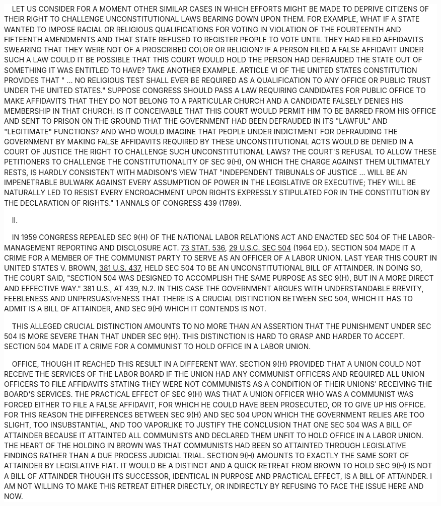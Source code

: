     LET US CONSIDER FOR A MOMENT OTHER SIMILAR CASES IN WHICH EFFORTS MIGHT BE MADE TO DEPRIVE CITIZENS OF THEIR RIGHT TO CHALLENGE UNCONSTITUTIONAL LAWS BEARING DOWN UPON THEM.  FOR EXAMPLE, WHAT IF A STATE WANTED TO IMPOSE RACIAL OR RELIGIOUS QUALIFICATIONS FOR VOTING IN VIOLATION OF THE FOURTEENTH AND FIFTEENTH AMENDMENTS AND THAT STATE REFUSED TO REGISTER PEOPLE TO VOTE UNTIL THEY HAD FILED AFFIDAVITS SWEARING THAT THEY WERE NOT OF A PROSCRIBED COLOR OR RELIGION?  IF A PERSON FILED A FALSE AFFIDAVIT UNDER SUCH A LAW COULD IT BE POSSIBLE THAT THIS COURT WOULD HOLD THE PERSON HAD DEFRAUDED THE STATE OUT OF SOMETHING IT WAS ENTITLED TO HAVE?  TAKE ANOTHER EXAMPLE.  ARTICLE VI OF THE UNITED STATES CONSTITUTION PROVIDES THAT "  ...  NO RELIGIOUS TEST SHALL EVER BE REQUIRED AS A QUALIFICATION TO ANY OFFICE OR PUBLIC TRUST UNDER THE UNITED STATES."  SUPPOSE CONGRESS SHOULD PASS A LAW REQUIRING CANDIDATES FOR PUBLIC OFFICE TO MAKE AFFIDAVITS THAT THEY DO NOT BELONG TO A PARTICULAR CHURCH AND A CANDIDATE FALSELY DENIES HIS MEMBERSHIP IN THAT CHURCH.  IS IT CONCEIVABLE THAT THIS COURT WOULD PERMIT HIM TO BE BARRED FROM HIS OFFICE AND SENT TO PRISON ON THE GROUND THAT THE GOVERNMENT HAD BEEN DEFRAUDED IN ITS "LAWFUL" AND "LEGITIMATE" FUNCTIONS?  AND WHO WOULD IMAGINE THAT PEOPLE UNDER INDICTMENT FOR DEFRAUDING THE GOVERNMENT BY MAKING FALSE AFFIDAVITS REQUIRED BY THESE UNCONSTITUTIONAL ACTS WOULD BE DENIED IN A COURT OF JUSTICE THE RIGHT TO CHALLENGE SUCH UNCONSTITUTIONAL LAWS?  THE COURT'S REFUSAL TO ALLOW THESE PETITIONERS TO CHALLENGE THE CONSTITUTIONALITY OF SEC 9(H), ON WHICH THE CHARGE AGAINST THEM ULTIMATELY RESTS, IS HARDLY CONSISTENT WITH MADISON'S VIEW THAT "INDEPENDENT TRIBUNALS OF JUSTICE  ...  WILL BE AN IMPENETRABLE BULWARK AGAINST EVERY ASSUMPTION OF POWER IN THE LEGISLATIVE OR EXECUTIVE; THEY WILL BE NATURALLY LED TO RESIST EVERY ENCROACHMENT UPON RIGHTS EXPRESSLY STIPULATED FOR IN THE CONSTITUTION BY THE DECLARATION OF RIGHTS."  1 ANNALS OF CONGRESS 439 (1789).

    II.

    IN 1959 CONGRESS REPEALED SEC 9(H) OF THE NATIONAL LABOR RELATIONS ACT AND ENACTED SEC 504 OF THE LABOR-MANAGEMENT REPORTING AND DISCLOSURE ACT.  [73 STAT. 536][/us/stat/73/536], [29 U.S.C. SEC 504][/us/usc/t29/s504] (1964 ED.).  SECTION 504 MADE IT A CRIME FOR A MEMBER OF THE COMMUNIST PARTY TO SERVE AS AN OFFICER OF A LABOR UNION.  LAST YEAR THIS COURT IN UNITED STATES V. BROWN, [381 U.S. 437][/us/courts/scotus/usReporter/381/437], HELD SEC 504 TO BE AN UNCONSTITUTIONAL BILL OF ATTAINDER.  IN DOING SO, THE COURT SAID, "SECTION 504 WAS DESIGNED TO ACCOMPLISH THE SAME PURPOSE AS SEC 9(H), BUT IN A MORE DIRECT AND EFFECTIVE WAY."  381 U.S., AT 439, N.2.  IN THIS CASE THE GOVERNMENT ARGUES WITH UNDERSTANDABLE BREVITY, FEEBLENESS AND UNPERSUASIVENESS THAT THERE IS A CRUCIAL DISTINCTION BETWEEN SEC 504, WHICH IT HAS TO ADMIT IS A BILL OF ATTAINDER, AND SEC 9(H) WHICH IT CONTENDS IS NOT.

    THIS ALLEGED CRUCIAL DISTINCTION AMOUNTS TO NO MORE THAN AN ASSERTION THAT THE PUNISHMENT UNDER SEC 504 IS MORE SEVERE THAN THAT UNDER SEC 9(H).  THIS DISTINCTION IS HARD TO GRASP AND HARDER TO ACCEPT.  SECTION 504 MADE IT A CRIME FOR A COMMUNIST TO HOLD OFFICE IN A LABOR UNION.

    OFFICE, THOUGH IT REACHED THIS RESULT IN A DIFFERENT WAY.  SECTION 9(H) PROVIDED THAT A UNION COULD NOT RECEIVE THE SERVICES OF THE LABOR BOARD IF THE UNION HAD ANY COMMUNIST OFFICERS AND REQUIRED ALL UNION OFFICERS TO FILE AFFIDAVITS STATING THEY WERE NOT COMMUNISTS AS A CONDITION OF THEIR UNIONS' RECEIVING THE BOARD'S SERVICES.  THE PRACTICAL EFFECT OF SEC 9(H) WAS THAT A UNION OFFICER WHO WAS A COMMUNIST WAS FORCED EITHER TO FILE A FALSE AFFIDAVIT, FOR WHICH HE COULD HAVE BEEN PROSECUTED, OR TO GIVE UP HIS OFFICE.  FOR THIS REASON THE DIFFERENCES BETWEEN SEC 9(H) AND SEC 504 UPON WHICH THE GOVERNMENT RELIES ARE TOO SLIGHT, TOO INSUBSTANTIAL, AND TOO VAPORLIKE TO JUSTIFY THE CONCLUSION THAT ONE SEC 504 WAS A BILL OF ATTAINDER BECAUSE IT ATTAINTED ALL COMMUNISTS AND DECLARED THEM UNFIT TO HOLD OFFICE IN A LABOR UNION.  THE HEART OF THE HOLDING IN BROWN WAS THAT COMMUNISTS HAD BEEN SO ATTAINTED THROUGH LEGISLATIVE FINDINGS RATHER THAN A DUE PROCESS JUDICIAL TRIAL.  SECTION 9(H) AMOUNTS TO EXACTLY THE SAME SORT OF ATTAINDER BY LEGISLATIVE FIAT.  IT WOULD BE A DISTINCT AND A QUICK RETREAT FROM BROWN TO HOLD SEC 9(H) IS NOT A BILL OF ATTAINDER THOUGH ITS SUCCESSOR, IDENTICAL IN PURPOSE AND PRACTICAL EFFECT, IS A BILL OF ATTAINDER.  I AM NOT WILLING TO MAKE THIS RETREAT EITHER DIRECTLY, OR INDIRECTLY BY REFUSING TO FACE THE ISSUE HERE AND NOW.


[/us/courts/scotus/usReporter/384/855]: https://publicdocs.github.io/go/links?ns=uslm-x&ref=%2Fus%2Fcourts%2Fscotus%2FusReporter%2F384%2F855
[/us/usc/t18/s371]: https://publicdocs.github.io/go/links?ns=uslm&ref=%2Fus%2Fusc%2Ft18%2Fs371
[/us/courts/scotus/usReporter/346/209]: https://publicdocs.github.io/go/links?ns=uslm-x&ref=%2Fus%2Fcourts%2Fscotus%2FusReporter%2F346%2F209
[/us/courts/scotus/usReporter/303/1]: https://publicdocs.github.io/go/links?ns=uslm-x&ref=%2Fus%2Fcourts%2Fscotus%2FusReporter%2F303%2F1
[/us/courts/scotus/usReporter/360/395]: https://publicdocs.github.io/go/links?ns=uslm-x&ref=%2Fus%2Fcourts%2Fscotus%2FusReporter%2F360%2F395
[/us/usc/t18/s371]: https://publicdocs.github.io/go/links?ns=uslm&ref=%2Fus%2Fusc%2Ft18%2Fs371
[/us/stat/61/146]: https://publicdocs.github.io/go/links?ns=uslm&ref=%2Fus%2Fstat%2F61%2F146
[/us/courts/scotus/usReporter/382/915]: https://publicdocs.github.io/go/links?ns=uslm-x&ref=%2Fus%2Fcourts%2Fscotus%2FusReporter%2F382%2F915
[/us/courts/scotus/usReporter/339/382]: https://publicdocs.github.io/go/links?ns=uslm-x&ref=%2Fus%2Fcourts%2Fscotus%2FusReporter%2F339%2F382
[/us/courts/scotus/usReporter/381/437]: https://publicdocs.github.io/go/links?ns=uslm-x&ref=%2Fus%2Fcourts%2Fscotus%2FusReporter%2F381%2F437
[/us/usc/t18/s371]: https://publicdocs.github.io/go/links?ns=uslm&ref=%2Fus%2Fusc%2Ft18%2Fs371
[/us/courts/scotus/usReporter/336/440]: https://publicdocs.github.io/go/links?ns=uslm-x&ref=%2Fus%2Fcourts%2Fscotus%2FusReporter%2F336%2F440
[/us/usc/t18/s1001]: https://publicdocs.github.io/go/links?ns=uslm&ref=%2Fus%2Fusc%2Ft18%2Fs1001
[/us/courts/scotus/usReporter/216/462]: https://publicdocs.github.io/go/links?ns=uslm-x&ref=%2Fus%2Fcourts%2Fscotus%2FusReporter%2F216%2F462
[/us/courts/scotus/usReporter/383/169]: https://publicdocs.github.io/go/links?ns=uslm-x&ref=%2Fus%2Fcourts%2Fscotus%2FusReporter%2F383%2F169
[/us/courts/scotus/usReporter/344/604]: https://publicdocs.github.io/go/links?ns=uslm-x&ref=%2Fus%2Fcourts%2Fscotus%2FusReporter%2F344%2F604
[/us/courts/scotus/usReporter/265/182]: https://publicdocs.github.io/go/links?ns=uslm-x&ref=%2Fus%2Fcourts%2Fscotus%2FusReporter%2F265%2F182
[/us/courts/scotus/usReporter/352/145]: https://publicdocs.github.io/go/links?ns=uslm-x&ref=%2Fus%2Fcourts%2Fscotus%2FusReporter%2F352%2F145
[/us/courts/scotus/usReporter/352/153]: https://publicdocs.github.io/go/links?ns=uslm-x&ref=%2Fus%2Fcourts%2Fscotus%2FusReporter%2F352%2F153
[/us/usc/t18/s1001]: https://publicdocs.github.io/go/links?ns=uslm&ref=%2Fus%2Fusc%2Ft18%2Fs1001
[/us/usc/t18/s1001]: https://publicdocs.github.io/go/links?ns=uslm&ref=%2Fus%2Fusc%2Ft18%2Fs1001
[/us/courts/scotus/usReporter/346/209]: https://publicdocs.github.io/go/links?ns=uslm-x&ref=%2Fus%2Fcourts%2Fscotus%2FusReporter%2F346%2F209
[/us/usc/t18/s3287]: https://publicdocs.github.io/go/links?ns=uslm&ref=%2Fus%2Fusc%2Ft18%2Fs3287
[/us/courts/scotus/usReporter/315/60]: https://publicdocs.github.io/go/links?ns=uslm-x&ref=%2Fus%2Fcourts%2Fscotus%2FusReporter%2F315%2F60
[/us/courts/scotus/usReporter/309/664]: https://publicdocs.github.io/go/links?ns=uslm-x&ref=%2Fus%2Fcourts%2Fscotus%2FusReporter%2F309%2F664
[/us/courts/scotus/usReporter/381/437]: https://publicdocs.github.io/go/links?ns=uslm-x&ref=%2Fus%2Fcourts%2Fscotus%2FusReporter%2F381%2F437
[/us/courts/scotus/usReporter/339/382]: https://publicdocs.github.io/go/links?ns=uslm-x&ref=%2Fus%2Fcourts%2Fscotus%2FusReporter%2F339%2F382
[/us/courts/scotus/usReporter/303/1]: https://publicdocs.github.io/go/links?ns=uslm-x&ref=%2Fus%2Fcourts%2Fscotus%2FusReporter%2F303%2F1
[/us/courts/scotus/usReporter/302/214]: https://publicdocs.github.io/go/links?ns=uslm-x&ref=%2Fus%2Fcourts%2Fscotus%2FusReporter%2F302%2F214
[/us/courts/scotus/usReporter/341/58]: https://publicdocs.github.io/go/links?ns=uslm-x&ref=%2Fus%2Fcourts%2Fscotus%2FusReporter%2F341%2F58
[/us/courts/scotus/usReporter/347/913]: https://publicdocs.github.io/go/links?ns=uslm-x&ref=%2Fus%2Fcourts%2Fscotus%2FusReporter%2F347%2F913
[/us/courts/scotus/usReporter/382/955]: https://publicdocs.github.io/go/links?ns=uslm-x&ref=%2Fus%2Fcourts%2Fscotus%2FusReporter%2F382%2F955
[/us/courts/scotus/usReporter/360/395]: https://publicdocs.github.io/go/links?ns=uslm-x&ref=%2Fus%2Fcourts%2Fscotus%2FusReporter%2F360%2F395
[/us/courts/scotus/usReporter/356/677]: https://publicdocs.github.io/go/links?ns=uslm-x&ref=%2Fus%2Fcourts%2Fscotus%2FusReporter%2F356%2F677
[/us/courts/scotus/usReporter/310/150]: https://publicdocs.github.io/go/links?ns=uslm-x&ref=%2Fus%2Fcourts%2Fscotus%2FusReporter%2F310%2F150
[/us/usc/t18/s3500]: https://publicdocs.github.io/go/links?ns=uslm&ref=%2Fus%2Fusc%2Ft18%2Fs3500
[/us/courts/scotus/usReporter/353/657]: https://publicdocs.github.io/go/links?ns=uslm-x&ref=%2Fus%2Fcourts%2Fscotus%2FusReporter%2F353%2F657
[/us/usc/t18/s3500]: https://publicdocs.github.io/go/links?ns=uslm&ref=%2Fus%2Fusc%2Ft18%2Fs3500
[/us/stat/73/536]: https://publicdocs.github.io/go/links?ns=uslm&ref=%2Fus%2Fstat%2F73%2F536
[/us/usc/t29/s504]: https://publicdocs.github.io/go/links?ns=uslm&ref=%2Fus%2Fusc%2Ft29%2Fs504
[/us/courts/scotus/usReporter/381/437]: https://publicdocs.github.io/go/links?ns=uslm-x&ref=%2Fus%2Fcourts%2Fscotus%2FusReporter%2F381%2F437
[/us/courts/scotus/usReporter/383/169]: https://publicdocs.github.io/go/links?ns=uslm-x&ref=%2Fus%2Fcourts%2Fscotus%2FusReporter%2F383%2F169
[/us/usc/t18/s371]: https://publicdocs.github.io/go/links?ns=uslm&ref=%2Fus%2Fusc%2Ft18%2Fs371
[/us/courts/scotus/usReporter/353/391]: https://publicdocs.github.io/go/links?ns=uslm-x&ref=%2Fus%2Fcourts%2Fscotus%2FusReporter%2F353%2F391
[/us/courts/scotus/usReporter/329/211]: https://publicdocs.github.io/go/links?ns=uslm-x&ref=%2Fus%2Fcourts%2Fscotus%2FusReporter%2F329%2F211
[/us/courts/scotus/usReporter/225/392]: https://publicdocs.github.io/go/links?ns=uslm-x&ref=%2Fus%2Fcourts%2Fscotus%2FusReporter%2F225%2F392
[/us/stat/73/536]: https://publicdocs.github.io/go/links?ns=uslm&ref=%2Fus%2Fstat%2F73%2F536
[/us/usc/t29/s504]: https://publicdocs.github.io/go/links?ns=uslm&ref=%2Fus%2Fusc%2Ft29%2Fs504
[/us/courts/scotus/usReporter/378/500]: https://publicdocs.github.io/go/links?ns=uslm-x&ref=%2Fus%2Fcourts%2Fscotus%2FusReporter%2F378%2F500
[/us/courts/scotus/usReporter/335/910]: https://publicdocs.github.io/go/links?ns=uslm-x&ref=%2Fus%2Fcourts%2Fscotus%2FusReporter%2F335%2F910
[/us/courts/scotus/usReporter/339/382]: https://publicdocs.github.io/go/links?ns=uslm-x&ref=%2Fus%2Fcourts%2Fscotus%2FusReporter%2F339%2F382
[/us/courts/scotus/usReporter/352/145]: https://publicdocs.github.io/go/links?ns=uslm-x&ref=%2Fus%2Fcourts%2Fscotus%2FusReporter%2F352%2F145
[/us/courts/scotus/usReporter/343/907]: https://publicdocs.github.io/go/links?ns=uslm-x&ref=%2Fus%2Fcourts%2Fscotus%2FusReporter%2F343%2F907
[/us/usc/t18/s3500]: https://publicdocs.github.io/go/links?ns=uslm&ref=%2Fus%2Fusc%2Ft18%2Fs3500
[/us/courts/scotus/usReporter/357/504]: https://publicdocs.github.io/go/links?ns=uslm-x&ref=%2Fus%2Fcourts%2Fscotus%2FusReporter%2F357%2F504
[/us/courts/scotus/usReporter/353/657]: https://publicdocs.github.io/go/links?ns=uslm-x&ref=%2Fus%2Fcourts%2Fscotus%2FusReporter%2F353%2F657
[/us/courts/scotus/usReporter/282/687]: https://publicdocs.github.io/go/links?ns=uslm-x&ref=%2Fus%2Fcourts%2Fscotus%2FusReporter%2F282%2F687
[/us/courts/scotus/usReporter/342/920]: https://publicdocs.github.io/go/links?ns=uslm-x&ref=%2Fus%2Fcourts%2Fscotus%2FusReporter%2F342%2F920
[/us/courts/scotus/usReporter/360/367]: https://publicdocs.github.io/go/links?ns=uslm-x&ref=%2Fus%2Fcourts%2Fscotus%2FusReporter%2F360%2F367
[/us/courts/scotus/usReporter/342/920]: https://publicdocs.github.io/go/links?ns=uslm-x&ref=%2Fus%2Fcourts%2Fscotus%2FusReporter%2F342%2F920
[/us/usc/t18/s371]: https://publicdocs.github.io/go/links?ns=uslm&ref=%2Fus%2Fusc%2Ft18%2Fs371
[/us/courts/scotus/usReporter/383/169]: https://publicdocs.github.io/go/links?ns=uslm-x&ref=%2Fus%2Fcourts%2Fscotus%2FusReporter%2F383%2F169
[/us/courts/scotus/usReporter/315/60]: https://publicdocs.github.io/go/links?ns=uslm-x&ref=%2Fus%2Fcourts%2Fscotus%2FusReporter%2F315%2F60
[/us/courts/scotus/usReporter/265/182]: https://publicdocs.github.io/go/links?ns=uslm-x&ref=%2Fus%2Fcourts%2Fscotus%2FusReporter%2F265%2F182
[/us/courts/scotus/usReporter/216/462]: https://publicdocs.github.io/go/links?ns=uslm-x&ref=%2Fus%2Fcourts%2Fscotus%2FusReporter%2F216%2F462
[/us/courts/scotus/usReporter/302/214]: https://publicdocs.github.io/go/links?ns=uslm-x&ref=%2Fus%2Fcourts%2Fscotus%2FusReporter%2F302%2F214
[/us/courts/scotus/usReporter/303/1]: https://publicdocs.github.io/go/links?ns=uslm-x&ref=%2Fus%2Fcourts%2Fscotus%2FusReporter%2F303%2F1
[/us/stat/73/536]: https://publicdocs.github.io/go/links?ns=uslm&ref=%2Fus%2Fstat%2F73%2F536
[/us/usc/t29/s504]: https://publicdocs.github.io/go/links?ns=uslm&ref=%2Fus%2Fusc%2Ft29%2Fs504
[/us/courts/scotus/usReporter/381/437]: https://publicdocs.github.io/go/links?ns=uslm-x&ref=%2Fus%2Fcourts%2Fscotus%2FusReporter%2F381%2F437